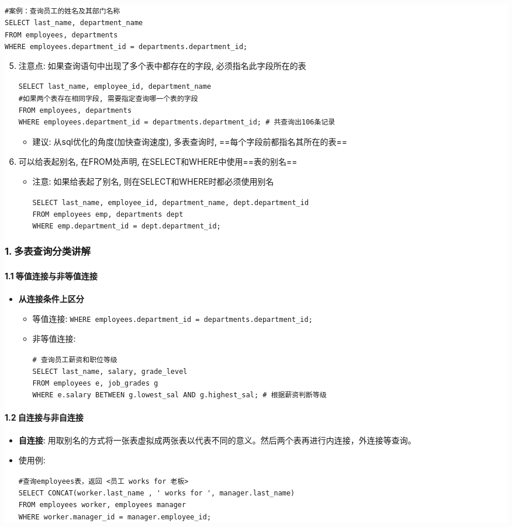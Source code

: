    ```mysql
   #案例：查询员工的姓名及其部门名称
   SELECT last_name, department_name
   FROM employees, departments
   WHERE employees.department_id = departments.department_id;
   ```

5. 注意点: 如果查询语句中出现了多个表中都存在的字段, 必须指名此字段所在的表

   ```mysql
   SELECT last_name, employee_id, department_name
   #如果两个表存在相同字段, 需要指定查询哪一个表的字段
   FROM employees, departments
   WHERE employees.department_id = departments.department_id; # 共查询出106条记录
   ```

   * 建议: 从sql优化的角度(加快查询速度), 多表查询时, ==每个字段前都指名其所在的表==

6. 可以给表起别名, 在FROM处声明, 在SELECT和WHERE中使用==表的别名==

   * 注意: 如果给表起了别名, 则在SELECT和WHERE时都必须使用别名

     ```mysql
     SELECT last_name, employee_id, department_name, dept.department_id
     FROM employees emp, departments dept
     WHERE emp.department_id = dept.department_id;
     ```

     

### 1. 多表查询分类讲解

#### 1.1 等值连接与非等值连接

* **从连接条件上区分**

  * 等值连接: `WHERE employees.department_id = departments.department_id;`

  * 非等值连接:

    ```mysql
    # 查询员工薪资和职位等级
    SELECT last_name, salary, grade_level
    FROM employees e, job_grades g
    WHERE e.salary BETWEEN g.lowest_sal AND g.highest_sal; # 根据薪资判断等级
    ```

#### 1.2 自连接与非自连接

* **自连接**: 用取别名的方式将一张表虚拟成两张表以代表不同的意义。然后两个表再进行内连接，外连接等查询。

* 使用例: 

    ```mysql
    #查询employees表，返回 <员工 works for 老板>
    SELECT CONCAT(worker.last_name , ' works for ', manager.last_name)
    FROM employees worker, employees manager
    WHERE worker.manager_id = manager.employee_id;
    ```
